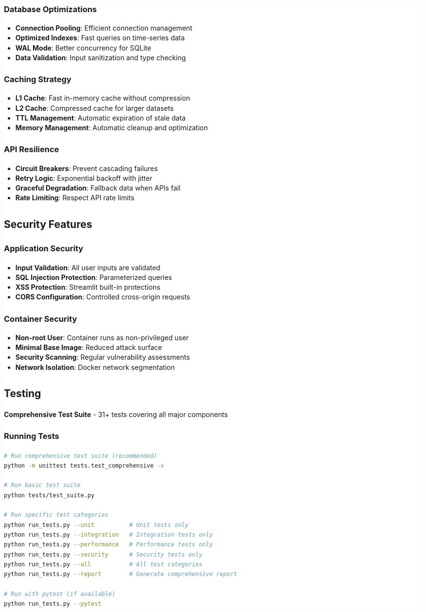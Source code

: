 ### Database Optimizations

- **Connection Pooling**: Efficient connection management
- **Optimized Indexes**: Fast queries on time-series data
- **WAL Mode**: Better concurrency for SQLite
- **Data Validation**: Input sanitization and type checking

### Caching Strategy

- **L1 Cache**: Fast in-memory cache without compression
- **L2 Cache**: Compressed cache for larger datasets
- **TTL Management**: Automatic expiration of stale data
- **Memory Management**: Automatic cleanup and optimization

### API Resilience

- **Circuit Breakers**: Prevent cascading failures
- **Retry Logic**: Exponential backoff with jitter
- **Graceful Degradation**: Fallback data when APIs fail
- **Rate Limiting**: Respect API rate limits

## Security Features

### Application Security

- **Input Validation**: All user inputs are validated
- **SQL Injection Protection**: Parameterized queries
- **XSS Protection**: Streamlit built-in protections
- **CORS Configuration**: Controlled cross-origin requests

### Container Security

- **Non-root User**: Container runs as non-privileged user
- **Minimal Base Image**: Reduced attack surface
- **Security Scanning**: Regular vulnerability assessments
- **Network Isolation**: Docker network segmentation

## Testing

**Comprehensive Test Suite** - 31+ tests covering all major components

### Running Tests

```bash
# Run comprehensive test suite (recommended)
python -m unittest tests.test_comprehensive -v

# Run basic test suite
python tests/test_suite.py

# Run specific test categories
python run_tests.py --unit          # Unit tests only
python run_tests.py --integration   # Integration tests only
python run_tests.py --performance   # Performance tests only
python run_tests.py --security      # Security tests only
python run_tests.py --all           # All test categories
python run_tests.py --report        # Generate comprehensive report

# Run with pytest (if available)
python run_tests.py --pytest
```
